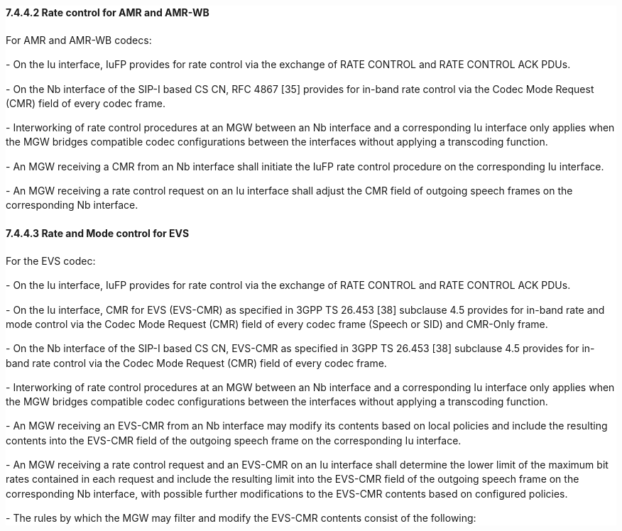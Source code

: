 #### 7.4.4.2 Rate control for AMR and AMR-WB

For AMR and AMR-WB codecs:

\- On the Iu interface, IuFP provides for rate control via the exchange
of RATE CONTROL and RATE CONTROL ACK PDUs.

\- On the Nb interface of the SIP-I based CS CN, RFC 4867 \[35\]
provides for in-band rate control via the Codec Mode Request (CMR) field
of every codec frame.

\- Interworking of rate control procedures at an MGW between an Nb
interface and a corresponding Iu interface only applies when the MGW
bridges compatible codec configurations between the interfaces without
applying a transcoding function.

\- An MGW receiving a CMR from an Nb interface shall initiate the IuFP
rate control procedure on the corresponding Iu interface.

\- An MGW receiving a rate control request on an Iu interface shall
adjust the CMR field of outgoing speech frames on the corresponding Nb
interface.

#### 7.4.4.3 Rate and Mode control for EVS

For the EVS codec:

\- On the Iu interface, IuFP provides for rate control via the exchange
of RATE CONTROL and RATE CONTROL ACK PDUs.

\- On the Iu interface, CMR for EVS (EVS-CMR) as specified in
3GPP TS 26.453 \[38\] subclause 4.5 provides for in-band rate and mode
control via the Codec Mode Request (CMR) field of every codec frame
(Speech or SID) and CMR-Only frame.

\- On the Nb interface of the SIP-I based CS CN, EVS-CMR as specified in
3GPP TS 26.453 \[38\] subclause 4.5 provides for in-band rate control
via the Codec Mode Request (CMR) field of every codec frame.

\- Interworking of rate control procedures at an MGW between an Nb
interface and a corresponding Iu interface only applies when the MGW
bridges compatible codec configurations between the interfaces without
applying a transcoding function.

\- An MGW receiving an EVS-CMR from an Nb interface may modify its
contents based on local policies and include the resulting contents into
the EVS-CMR field of the outgoing speech frame on the corresponding Iu
interface.

\- An MGW receiving a rate control request and an EVS-CMR on an Iu
interface shall determine the lower limit of the maximum bit rates
contained in each request and include the resulting limit into the
EVS-CMR field of the outgoing speech frame on the corresponding Nb
interface, with possible further modifications to the EVS-CMR contents
based on configured policies.

\- The rules by which the MGW may filter and modify the EVS-CMR contents
consist of the following:

